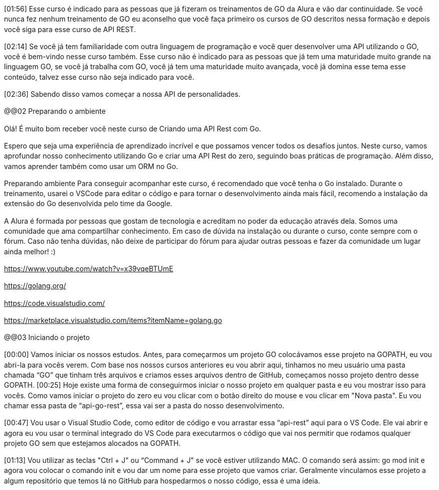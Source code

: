 [01:56] Esse curso é indicado para as pessoas que já fizeram os treinamentos de GO da Alura e vão dar continuidade. Se você nunca fez nenhum treinamento de GO eu aconselho que você faça primeiro os cursos de GO descritos nessa formação e depois você siga para esse curso de API REST.

[02:14] Se você já tem familiaridade com outra linguagem de programação e você quer desenvolver uma API utilizando o GO, você é bem-vindo nesse curso também. Esse curso não é indicado para as pessoas que já tem uma maturidade muito grande na linguagem GO, se você já trabalha com GO, você já tem uma maturidade muito avançada, você já domina esse tema esse conteúdo, talvez esse curso não seja indicado para você.

[02:36] Sabendo disso vamos começar a nossa API de personalidades.

@@02
Preparando o ambiente

Olá!
É muito bom receber você neste curso de Criando uma API Rest com Go.

Espero que seja uma experiência de aprendizado incrível e que possamos vencer todos os desafios juntos. Neste curso, vamos aprofundar nosso conhecimento utilizando Go e criar uma API Rest do zero, seguindo boas práticas de programação. Além disso, vamos aprender também como usar um ORM no Go.

Preparando ambiente
Para conseguir acompanhar este curso, é recomendado que você tenha o Go instalado.
Durante o treinamento, usarei o VSCode para editar o código e para tornar o desenvolvimento ainda mais fácil, recomendo a instalação da extensão do Go desenvolvida pelo time da Google.

A Alura é formada por pessoas que gostam de tecnologia e acreditam no poder da educação através dela. Somos uma comunidade que ama compartilhar conhecimento. Em caso de dúvida na instalação ou durante o curso, conte sempre com o fórum. Caso não tenha dúvidas, não deixe de participar do fórum para ajudar outras pessoas e fazer da comunidade um lugar ainda melhor!
:)

https://www.youtube.com/watch?v=x39vqeBTUmE

https://golang.org/

https://code.visualstudio.com/

https://marketplace.visualstudio.com/items?itemName=golang.go

@@03
Iniciando o projeto

[00:00] Vamos iniciar os nossos estudos. Antes, para começarmos um projeto GO colocávamos esse projeto na GOPATH, eu vou abri-la para vocês verem. Com base nos nossos cursos anteriores eu vou abrir aqui, tínhamos no meu usuário uma pasta chamada “GO” que tinham três arquivos e criamos esses arquivos dentro de GitHub, começamos nosso projeto dentro desse GOPATH.
[00:25] Hoje existe uma forma de conseguirmos iniciar o nosso projeto em qualquer pasta e eu vou mostrar isso para vocês. Como vamos iniciar o projeto do zero eu vou clicar com o botão direito do mouse e vou clicar em "Nova pasta". Eu vou chamar essa pasta de “api-go-rest”, essa vai ser a pasta do nosso desenvolvimento.

[00:47] Vou usar o Visual Studio Code, como editor de código e vou arrastar essa “api-rest” aqui para o VS Code. Ele vai abrir e agora eu vou usar o terminal integrado do VS Code para executarmos o código que vai nos permitir que rodamos qualquer projeto GO sem que estejamos alocados na GOPATH.

[01:13] Vou utilizar as teclas "Ctrl + J" ou “Command + J" se você estiver utilizando MAC. O comando será assim: go mod init e agora vou colocar o comando init e vou dar um nome para esse projeto que vamos criar. Geralmente vinculamos esse projeto a algum repositório que temos lá no GitHub para hospedarmos o nosso código, essa é uma ideia.
